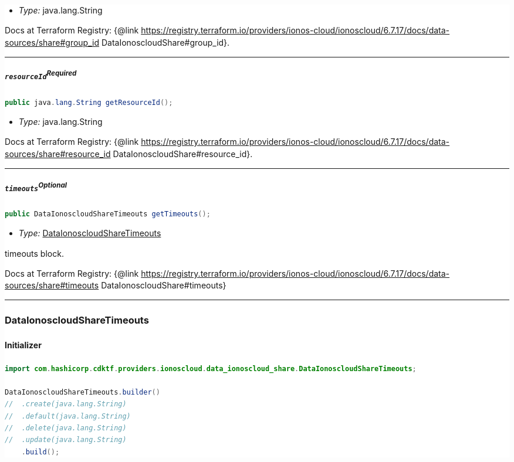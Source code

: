 - *Type:* java.lang.String

Docs at Terraform Registry: {@link https://registry.terraform.io/providers/ionos-cloud/ionoscloud/6.7.17/docs/data-sources/share#group_id DataIonoscloudShare#group_id}.

---

##### `resourceId`<sup>Required</sup> <a name="resourceId" id="@cdktf/provider-ionoscloud.dataIonoscloudShare.DataIonoscloudShareConfig.property.resourceId"></a>

```java
public java.lang.String getResourceId();
```

- *Type:* java.lang.String

Docs at Terraform Registry: {@link https://registry.terraform.io/providers/ionos-cloud/ionoscloud/6.7.17/docs/data-sources/share#resource_id DataIonoscloudShare#resource_id}.

---

##### `timeouts`<sup>Optional</sup> <a name="timeouts" id="@cdktf/provider-ionoscloud.dataIonoscloudShare.DataIonoscloudShareConfig.property.timeouts"></a>

```java
public DataIonoscloudShareTimeouts getTimeouts();
```

- *Type:* <a href="#@cdktf/provider-ionoscloud.dataIonoscloudShare.DataIonoscloudShareTimeouts">DataIonoscloudShareTimeouts</a>

timeouts block.

Docs at Terraform Registry: {@link https://registry.terraform.io/providers/ionos-cloud/ionoscloud/6.7.17/docs/data-sources/share#timeouts DataIonoscloudShare#timeouts}

---

### DataIonoscloudShareTimeouts <a name="DataIonoscloudShareTimeouts" id="@cdktf/provider-ionoscloud.dataIonoscloudShare.DataIonoscloudShareTimeouts"></a>

#### Initializer <a name="Initializer" id="@cdktf/provider-ionoscloud.dataIonoscloudShare.DataIonoscloudShareTimeouts.Initializer"></a>

```java
import com.hashicorp.cdktf.providers.ionoscloud.data_ionoscloud_share.DataIonoscloudShareTimeouts;

DataIonoscloudShareTimeouts.builder()
//  .create(java.lang.String)
//  .default(java.lang.String)
//  .delete(java.lang.String)
//  .update(java.lang.String)
    .build();
```
